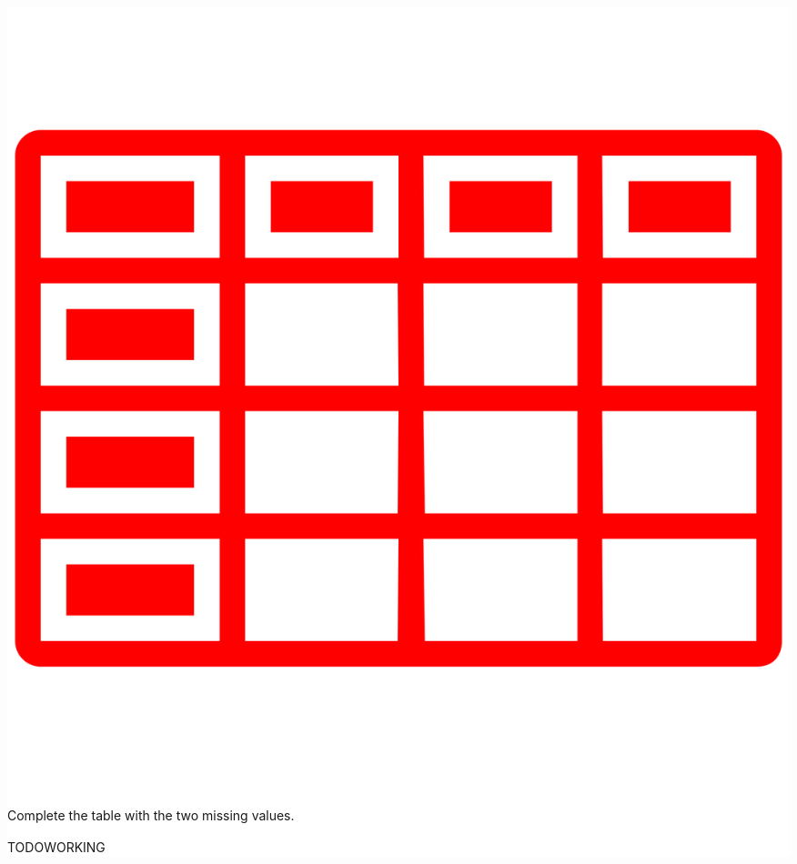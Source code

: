 ![missing table](/papers/missing_table.svg)

Complete the table with the two missing values.

</div>
<div class='workings'>
<div class='working'>

TODOWORKING
